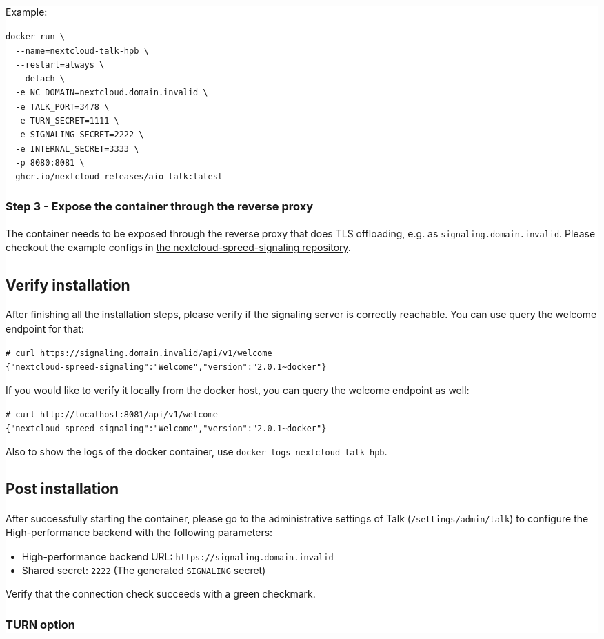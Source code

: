 Example:

```shell
docker run \
  --name=nextcloud-talk-hpb \
  --restart=always \
  --detach \
  -e NC_DOMAIN=nextcloud.domain.invalid \
  -e TALK_PORT=3478 \
  -e TURN_SECRET=1111 \
  -e SIGNALING_SECRET=2222 \
  -e INTERNAL_SECRET=3333 \
  -p 8080:8081 \
  ghcr.io/nextcloud-releases/aio-talk:latest
```

### Step 3 - Expose the container through the reverse proxy

The container needs to be exposed through the reverse proxy that does TLS offloading, e.g. as `signaling.domain.invalid`. Please checkout the example configs in [the nextcloud-spreed-signaling repository](https://github.com/strukturag/nextcloud-spreed-signaling?tab=readme-ov-file#setup-of-frontend-webserver).

## Verify installation

After finishing all the installation steps, please verify if the signaling server is correctly reachable. You can use query the welcome endpoint for that:

```shell
# curl https://signaling.domain.invalid/api/v1/welcome
{"nextcloud-spreed-signaling":"Welcome","version":"2.0.1~docker"}
```

If you would like to verify it locally from the docker host, you can query the welcome endpoint as well:

```shell
# curl http://localhost:8081/api/v1/welcome
{"nextcloud-spreed-signaling":"Welcome","version":"2.0.1~docker"}
```

Also to show the logs of the docker container, use `docker logs nextcloud-talk-hpb`.

## Post installation

After successfully starting the container, please go to the administrative settings of Talk (`/settings/admin/talk`) to configure the High-performance backend with the following parameters:

* High-performance backend URL: `https://signaling.domain.invalid`
* Shared secret: `2222` (The generated `SIGNALING` secret)

Verify that the connection check succeeds with a green checkmark.

### TURN option
